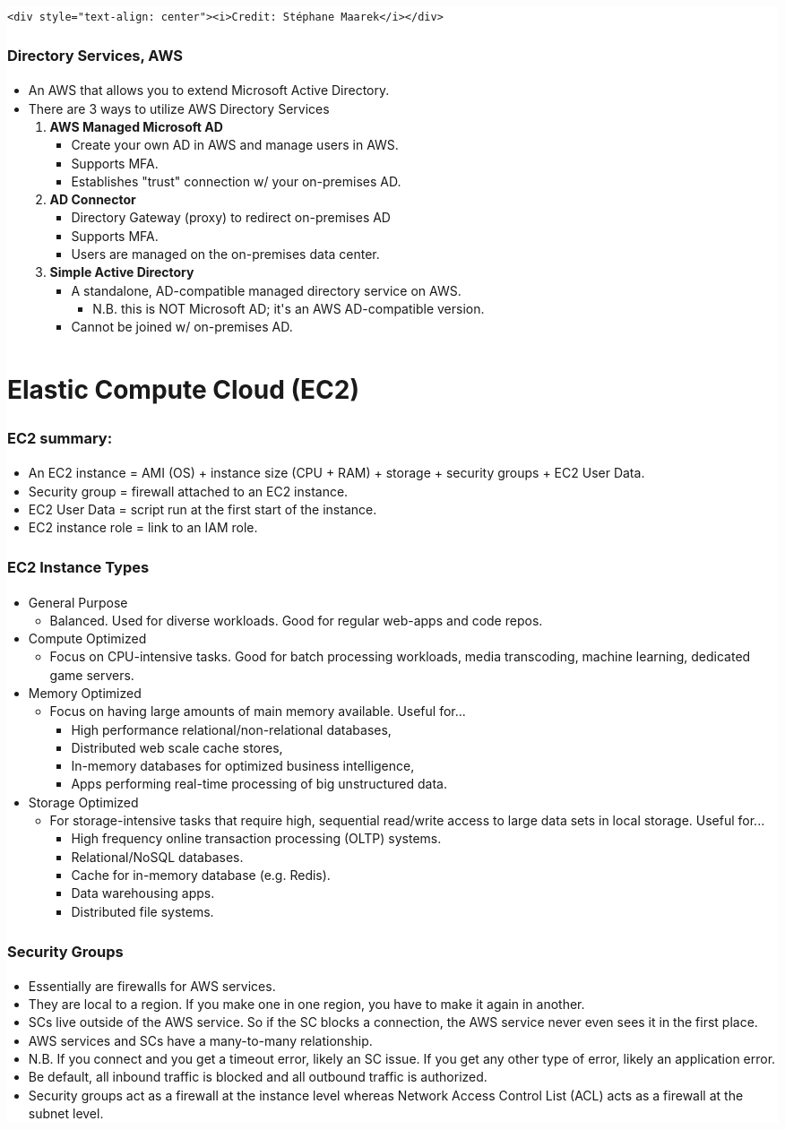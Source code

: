 	<div style="text-align: center"><i>Credit: Stéphane Maarek</i></div>
</div>

### Directory Services, AWS
* An AWS that allows you to extend Microsoft Active Directory.
* There are 3 ways to utilize AWS Directory Services
	1. __AWS Managed Microsoft AD__
		* Create your own AD in AWS and manage users in AWS.
		* Supports MFA.
		* Establishes "trust" connection w/ your on-premises AD.
	2. __AD Connector__
		* Directory Gateway (proxy) to redirect on-premises AD 
		* Supports MFA.
		* Users are managed on the on-premises data center.
	3. __Simple Active Directory__
		* A standalone, AD-compatible managed directory service on AWS.
			* N.B. this is NOT Microsoft AD; it's an AWS AD-compatible version.
		* Cannot be joined w/ on-premises AD.

# Elastic Compute Cloud (EC2)

### EC2 summary:
* An EC2 instance = AMI (OS) + instance size (CPU + RAM) + storage + security groups + EC2 User Data.
* Security group = firewall attached to an EC2 instance.
* EC2 User Data = script run at the first start of the instance.
* EC2 instance role = link to an IAM role.

### EC2 Instance Types
* General Purpose
	* Balanced. Used for diverse workloads. Good for regular web-apps and code repos.
* Compute Optimized
	* Focus on CPU-intensive tasks. Good for batch processing workloads, media transcoding, machine learning, dedicated game servers.
* Memory Optimized
	* Focus on having large amounts of main memory available. Useful for...
		* High performance relational/non-relational databases, 
		* Distributed web scale cache stores,
		* In-memory databases for optimized business intelligence, 
		* Apps performing real-time processing of big unstructured data.
* Storage Optimized
	* For storage-intensive tasks that require high, sequential read/write access to large data sets in local storage. Useful for...
		* High frequency online transaction processing (OLTP) systems.
		* Relational/NoSQL databases.
		* Cache for in-memory database (e.g. Redis).
		* Data warehousing apps.
		* Distributed file systems.

### Security Groups
* Essentially are firewalls for AWS services.
* They are local to a region. If you make one in one region, you have to make it again in another.
* SCs live outside of the AWS service. So if the SC blocks a connection, the AWS service never even sees it in the first place.
* AWS services and SCs have a many-to-many relationship.
* N.B. If you connect and you get a timeout error, likely an SC issue. If you get any other type of error, likely an application error.
* Be default, all inbound traffic is blocked and all outbound traffic is authorized.
* Security groups act as a firewall at the instance level whereas Network Access Control List (ACL) acts as a firewall at the subnet level.
